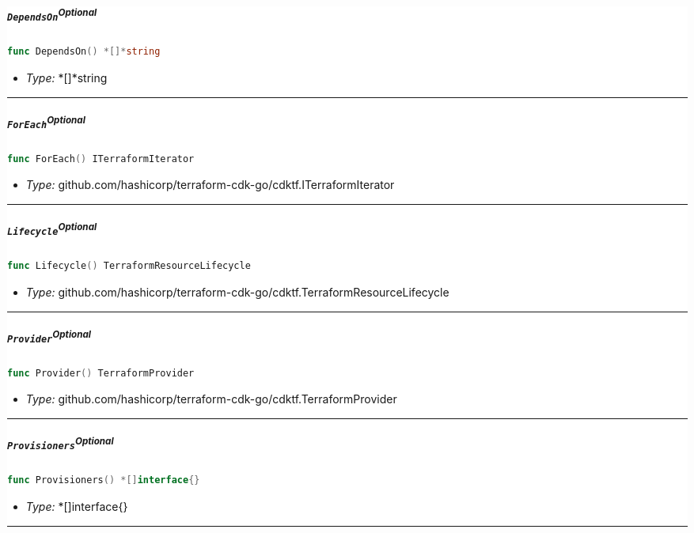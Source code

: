 
##### `DependsOn`<sup>Optional</sup> <a name="DependsOn" id="@cdktf/provider-opentelekomcloud.vbsBackupV2.VbsBackupV2.property.dependsOn"></a>

```go
func DependsOn() *[]*string
```

- *Type:* *[]*string

---

##### `ForEach`<sup>Optional</sup> <a name="ForEach" id="@cdktf/provider-opentelekomcloud.vbsBackupV2.VbsBackupV2.property.forEach"></a>

```go
func ForEach() ITerraformIterator
```

- *Type:* github.com/hashicorp/terraform-cdk-go/cdktf.ITerraformIterator

---

##### `Lifecycle`<sup>Optional</sup> <a name="Lifecycle" id="@cdktf/provider-opentelekomcloud.vbsBackupV2.VbsBackupV2.property.lifecycle"></a>

```go
func Lifecycle() TerraformResourceLifecycle
```

- *Type:* github.com/hashicorp/terraform-cdk-go/cdktf.TerraformResourceLifecycle

---

##### `Provider`<sup>Optional</sup> <a name="Provider" id="@cdktf/provider-opentelekomcloud.vbsBackupV2.VbsBackupV2.property.provider"></a>

```go
func Provider() TerraformProvider
```

- *Type:* github.com/hashicorp/terraform-cdk-go/cdktf.TerraformProvider

---

##### `Provisioners`<sup>Optional</sup> <a name="Provisioners" id="@cdktf/provider-opentelekomcloud.vbsBackupV2.VbsBackupV2.property.provisioners"></a>

```go
func Provisioners() *[]interface{}
```

- *Type:* *[]interface{}

---
